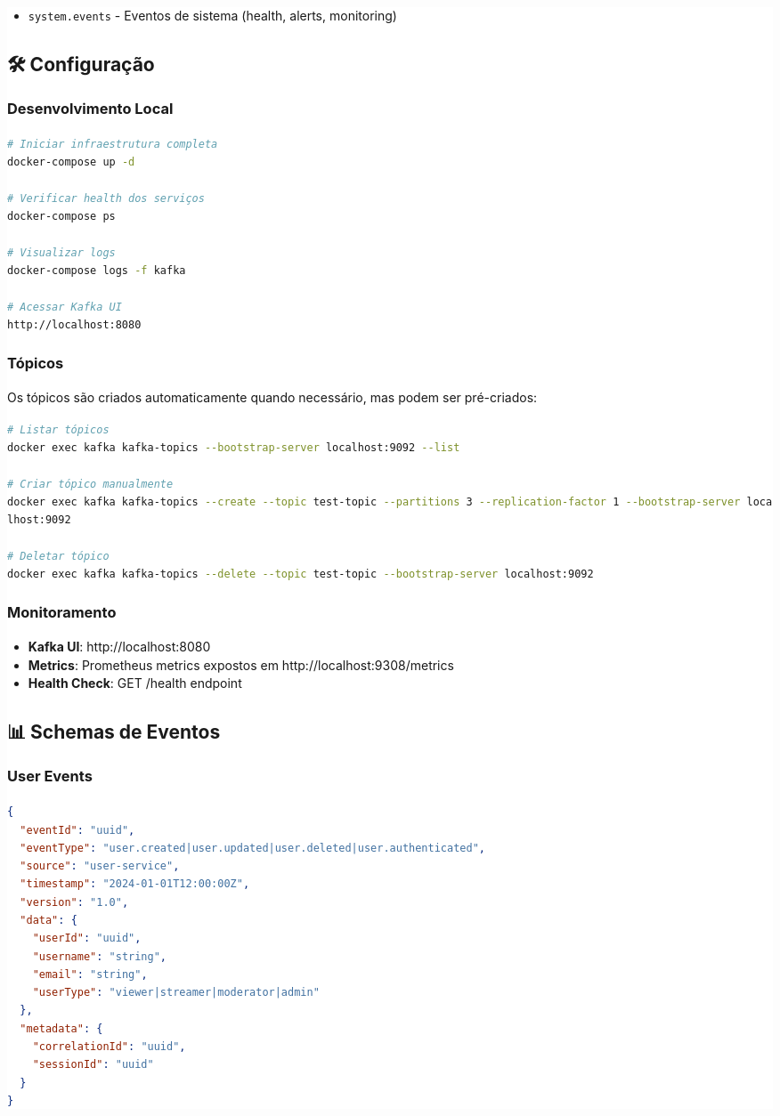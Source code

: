 - `system.events` - Eventos de sistema (health, alerts, monitoring)

## 🛠️ Configuração

### Desenvolvimento Local

```bash
# Iniciar infraestrutura completa
docker-compose up -d

# Verificar health dos serviços
docker-compose ps

# Visualizar logs
docker-compose logs -f kafka

# Acessar Kafka UI
http://localhost:8080
```

### Tópicos

Os tópicos são criados automaticamente quando necessário, mas podem ser pré-criados:

```bash
# Listar tópicos
docker exec kafka kafka-topics --bootstrap-server localhost:9092 --list

# Criar tópico manualmente
docker exec kafka kafka-topics --create --topic test-topic --partitions 3 --replication-factor 1 --bootstrap-server localhost:9092

# Deletar tópico
docker exec kafka kafka-topics --delete --topic test-topic --bootstrap-server localhost:9092
```

### Monitoramento

- **Kafka UI**: http://localhost:8080
- **Metrics**: Prometheus metrics expostos em http://localhost:9308/metrics
- **Health Check**: GET /health endpoint

## 📊 Schemas de Eventos

### User Events

```json
{
  "eventId": "uuid",
  "eventType": "user.created|user.updated|user.deleted|user.authenticated",
  "source": "user-service",
  "timestamp": "2024-01-01T12:00:00Z",
  "version": "1.0",
  "data": {
    "userId": "uuid",
    "username": "string",
    "email": "string",
    "userType": "viewer|streamer|moderator|admin"
  },
  "metadata": {
    "correlationId": "uuid",
    "sessionId": "uuid"
  }
}
```